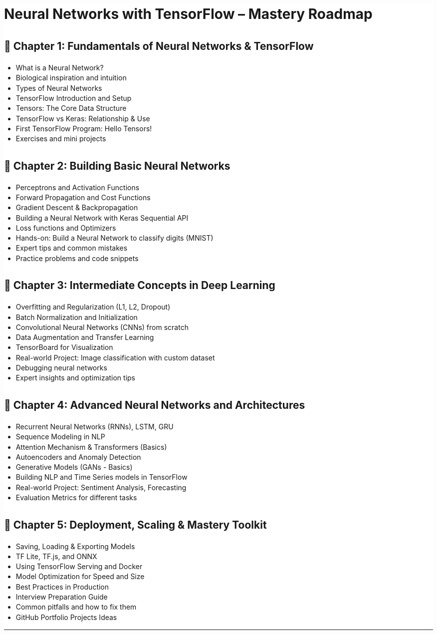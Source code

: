 # Neural Networks with TensorFlow – Mastery Roadmap

## 📘 Chapter 1: Fundamentals of Neural Networks & TensorFlow
- What is a Neural Network?
- Biological inspiration and intuition
- Types of Neural Networks
- TensorFlow Introduction and Setup
- Tensors: The Core Data Structure
- TensorFlow vs Keras: Relationship & Use
- First TensorFlow Program: Hello Tensors!
- Exercises and mini projects

## 📗 Chapter 2: Building Basic Neural Networks
- Perceptrons and Activation Functions
- Forward Propagation and Cost Functions
- Gradient Descent & Backpropagation
- Building a Neural Network with Keras Sequential API
- Loss functions and Optimizers
- Hands-on: Build a Neural Network to classify digits (MNIST)
- Expert tips and common mistakes
- Practice problems and code snippets

## 📙 Chapter 3: Intermediate Concepts in Deep Learning
- Overfitting and Regularization (L1, L2, Dropout)
- Batch Normalization and Initialization
- Convolutional Neural Networks (CNNs) from scratch
- Data Augmentation and Transfer Learning
- TensorBoard for Visualization
- Real-world Project: Image classification with custom dataset
- Debugging neural networks
- Expert insights and optimization tips

## 📕 Chapter 4: Advanced Neural Networks and Architectures
- Recurrent Neural Networks (RNNs), LSTM, GRU
- Sequence Modeling in NLP
- Attention Mechanism & Transformers (Basics)
- Autoencoders and Anomaly Detection
- Generative Models (GANs - Basics)
- Building NLP and Time Series models in TensorFlow
- Real-world Project: Sentiment Analysis, Forecasting
- Evaluation Metrics for different tasks

## 📓 Chapter 5: Deployment, Scaling & Mastery Toolkit
- Saving, Loading & Exporting Models
- TF Lite, TF.js, and ONNX
- Using TensorFlow Serving and Docker
- Model Optimization for Speed and Size
- Best Practices in Production
- Interview Preparation Guide
- Common pitfalls and how to fix them
- GitHub Portfolio Projects Ideas

---